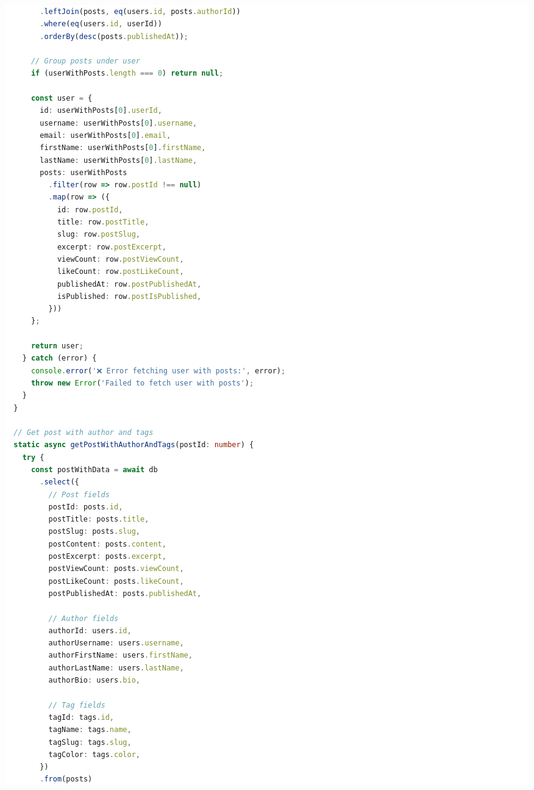 ```typescript
        .leftJoin(posts, eq(users.id, posts.authorId))
        .where(eq(users.id, userId))
        .orderBy(desc(posts.publishedAt));
      
      // Group posts under user
      if (userWithPosts.length === 0) return null;
      
      const user = {
        id: userWithPosts[0].userId,
        username: userWithPosts[0].username,
        email: userWithPosts[0].email,
        firstName: userWithPosts[0].firstName,
        lastName: userWithPosts[0].lastName,
        posts: userWithPosts
          .filter(row => row.postId !== null)
          .map(row => ({
            id: row.postId,
            title: row.postTitle,
            slug: row.postSlug,
            excerpt: row.postExcerpt,
            viewCount: row.postViewCount,
            likeCount: row.postLikeCount,
            publishedAt: row.postPublishedAt,
            isPublished: row.postIsPublished,
          }))
      };
      
      return user;
    } catch (error) {
      console.error('❌ Error fetching user with posts:', error);
      throw new Error('Failed to fetch user with posts');
    }
  }

  // Get post with author and tags
  static async getPostWithAuthorAndTags(postId: number) {
    try {
      const postWithData = await db
        .select({
          // Post fields
          postId: posts.id,
          postTitle: posts.title,
          postSlug: posts.slug,
          postContent: posts.content,
          postExcerpt: posts.excerpt,
          postViewCount: posts.viewCount,
          postLikeCount: posts.likeCount,
          postPublishedAt: posts.publishedAt,
          
          // Author fields
          authorId: users.id,
          authorUsername: users.username,
          authorFirstName: users.firstName,
          authorLastName: users.lastName,
          authorBio: users.bio,
          
          // Tag fields
          tagId: tags.id,
          tagName: tags.name,
          tagSlug: tags.slug,
          tagColor: tags.color,
        })
        .from(posts)
```